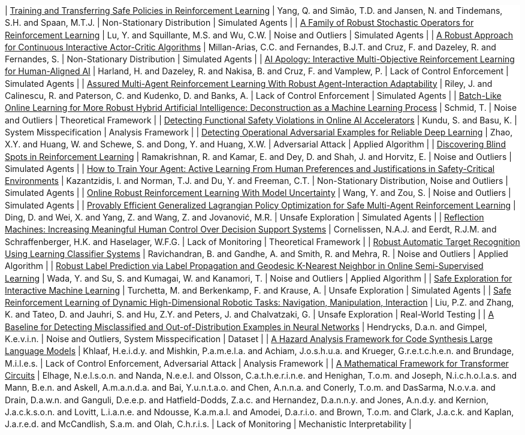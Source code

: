 | [Training and Transferring Safe Policies in Reinforcement Learning](https://www.scopus.com/inward/record.uri?eid=2-s2.0-85168254751&partnerID=40&md5=69ee98d03db848dbd74b02d5ad5311a6) | Yang, Q. and Simão, T.D. and Jansen, N. and Tindemans, S.H. and Spaan, M.T.J. | Non-Stationary Distribution | Simulated Agents |
| [A Family of Robust Stochastic Operators for Reinforcement Learning](https://www.scopus.com/inward/record.uri?eid=2-s2.0-85090177881&partnerID=40&md5=a53a7206f40717efe60cd4f5353df697) | Lu, Y. and Squillante, M.S. and Wu, C.W. | Noise and Outliers | Simulated Agents |
| [A Robust Approach for Continuous Interactive Actor-Critic Algorithms](https://doi.org/10.1109/ACCESS.2021.3099071) | Millan-Arias, C.C. and Fernandes, B.J.T. and Cruz, F. and Dazeley, R. and Fernandes, S. | Non-Stationary Distribution | Simulated Agents |
| [AI Apology: Interactive Multi-Objective Reinforcement Learning for Human-Aligned AI](https://doi.org/10.1007/s00521-023-08586-x) | Harland, H. and Dazeley, R. and Nakisa, B. and Cruz, F. and Vamplew, P. | Lack of Control Enforcement | Simulated Agents |
| [Assured Multi-Agent Reinforcement Learning With Robust Agent-Interaction Adaptability](https://doi.org/10.1007/978-981-19-3444-5_8) | Riley, J. and Calinescu, R. and Paterson, C. and Kudenko, D. and Banks, A. | Lack of Control Enforcement | Simulated Agents |
| [Batch-Like Online Learning for More Robust Hybrid Artificial Intelligence: Deconstruction as a Machine Learning Process](https://www.scopus.com/inward/record.uri?eid=2-s2.0-85104622356&partnerID=40&md5=04edd84470671c7e18a70da9f07e9d78) | Schmid, T. | Noise and Outliers | Theoretical Framework |
| [Detecting Functional Safety Violations in Online AI Accelerators](https://doi.org/10.1109/IOLTS56730.2022.9897702) | Kundu, S. and Basu, K. | System Misspecification | Analysis Framework |
| [Detecting Operational Adversarial Examples for Reliable Deep Learning](https://doi.org/10.1109/DSN-S52858.2021.00013) | Zhao, X.Y. and Huang, W. and Schewe, S. and Dong, Y. and Huang, X.W. | Adversarial Attack | Applied Algorithm |
| [Discovering Blind Spots in Reinforcement Learning](https://doi.org/10.5555/3237383.3237849) | Ramakrishnan, R. and Kamar, E. and Dey, D. and Shah, J. and Horvitz, E. | Noise and Outliers | Simulated Agents |
| [How to Train Your Agent: Active Learning From Human Preferences and Justifications in Safety-Critical Environments](https://www.scopus.com/inward/record.uri?eid=2-s2.0-85134306740&partnerID=40&md5=76a61115b19501a21f7673129a6cff87) | Kazantzidis, I. and Norman, T.J. and Du, Y. and Freeman, C.T. | Non-Stationary Distribution, Noise and Outliers | Simulated Agents |
| [Online Robust Reinforcement Learning With Model Uncertainty](https://www.scopus.com/inward/record.uri?eid=2-s2.0-85130775690&partnerID=40&md5=ac00e2eb7a717c085e21d9699fe68881) | Wang, Y. and Zou, S. | Noise and Outliers | Simulated Agents |
| [Provably Efficient Generalized Lagrangian Policy Optimization for Safe Multi-Agent Reinforcement Learning](https://www.scopus.com/inward/record.uri?eid=2-s2.0-85172894839&partnerID=40&md5=cdac5fce5f7bd75455c6185abb95092b) | Ding, D. and Wei, X. and Yang, Z. and Wang, Z. and Jovanović, M.R. | Unsafe Exploration | Simulated Agents |
| [Reflection Machines: Increasing Meaningful Human Control Over Decision Support Systems](https://doi.org/10.1007/s10676-022-09645-y) | Cornelissen, N.A.J. and Eerdt, R.J.M. and Schraffenberger, H.K. and Haselager, W.F.G. | Lack of Monitoring | Theoretical Framework |
| [Robust Automatic Target Recognition Using Learning Classifier Systems](https://doi.org/10.1016/j.inffus.2006.03.001) | Ravichandran, B. and Gandhe, A. and Smith, R. and Mehra, R. | Noise and Outliers | Applied Algorithm |
| [Robust Label Prediction via Label Propagation and Geodesic K-Nearest Neighbor in Online Semi-Supervised Learning](https://doi.org/10.1587/transinf.2018EDP7424) | Wada, Y. and Su, S. and Kumagai, W. and Kanamori, T. | Noise and Outliers | Applied Algorithm |
| [Safe Exploration for Interactive Machine Learning](https://doi.org/10.5555/3454287.3454547) | Turchetta, M. and Berkenkamp, F. and Krause, A. | Unsafe Exploration | Simulated Agents |
| [Safe Reinforcement Learning of Dynamic High-Dimensional Robotic Tasks: Navigation, Manipulation, Interaction](https://doi.org/10.1109/ICRA48891.2023.10161548) | Liu, P.Z. and Zhang, K. and Tateo, D. and Jauhri, S. and Hu, Z.Y. and Peters, J. and Chalvatzaki, G. | Unsafe Exploration | Real-World Testing |
| [A Baseline for Detecting Misclassified and Out-of-Distribution Examples in Neural Networks](https://doi.org/10.48550/arXiv.1610.02136) | Hendrycks, D.a.n. and Gimpel, K.e.v.i.n. | Noise and Outliers, System Misspecification | Dataset |
| [A Hazard Analysis Framework for Code Synthesis Large Language Models](https://doi.org/10.48550/arXiv.2207.14157) | Khlaaf, H.e.i.d.y. and Mishkin, P.a.m.e.l.a. and Achiam, J.o.s.h.u.a. and Krueger, G.r.e.t.c.h.e.n. and Brundage, M.i.l.e.s. | Lack of Control Enforcement, Adversarial Attack | Analysis Framework |
| [A Mathematical Framework for Transformer Circuits](https://transformer-circuits.pub/2021/framework/index.html) | Elhage, N.e.l.s.o.n. and Nanda, N.e.e.l. and Olsson, C.a.t.h.e.r.i.n.e. and Henighan, T.o.m. and Joseph, N.i.c.h.o.l.a.s. and Mann, B.e.n. and Askell, A.m.a.n.d.a. and Bai, Y.u.n.t.a.o. and Chen, A.n.n.a. and Conerly, T.o.m. and DasSarma, N.o.v.a. and Drain, D.a.w.n. and Ganguli, D.e.e.p. and Hatfield-Dodds, Z.a.c. and Hernandez, D.a.n.n.y. and Jones, A.n.d.y. and Kernion, J.a.c.k.s.o.n. and Lovitt, L.i.a.n.e. and Ndousse, K.a.m.a.l. and Amodei, D.a.r.i.o. and Brown, T.o.m. and Clark, J.a.c.k. and Kaplan, J.a.r.e.d. and McCandlish, S.a.m. and Olah, C.h.r.i.s. | Lack of Monitoring | Mechanistic Interpretability |